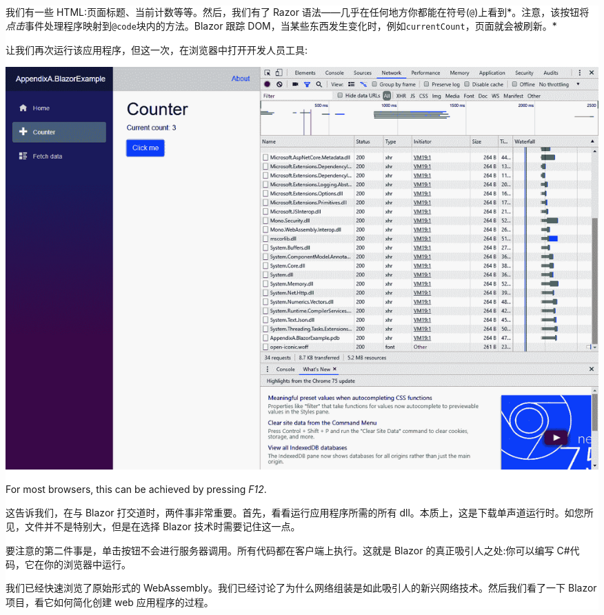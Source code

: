 我们有一些 HTML:页面标题、当前计数等等。然后，我们有了 Razor 语法——几乎在任何地方你都能在符号(`@`)上看到*。注意，该按钮将*点击*事件处理程序映射到`@code`块内的方法。Blazor 跟踪 DOM，当某些东西发生变化时，例如`currentCount`，页面就会被刷新。*

让我们再次运行该应用程序，但这一次，在浏览器中打开开发人员工具:

![](img/055fce88-bd50-48f2-971f-271bd0dcdd7f.png)

For most browsers, this can be achieved by pressing *F12*.

这告诉我们，在与 Blazor 打交道时，两件事非常重要。首先，看看运行应用程序所需的所有 dll。本质上，这是下载单声道运行时。如您所见，文件并不是特别大，但是在选择 Blazor 技术时需要记住这一点。

要注意的第二件事是，单击按钮不会进行服务器调用。所有代码都在客户端上执行。这就是 Blazor 的真正吸引人之处:你可以编写 C#代码，它在你的浏览器中运行。

我们已经快速浏览了原始形式的 WebAssembly。我们已经讨论了为什么网络组装是如此吸引人的新兴网络技术。然后我们看了一下 Blazor 项目，看它如何简化创建 web 应用程序的过程。